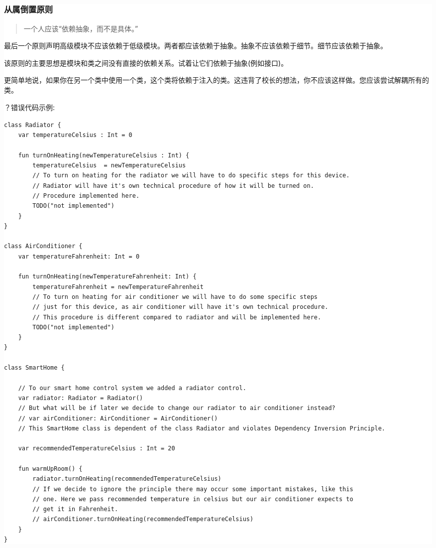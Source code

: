 ### 从属倒置原则

> 一个人应该“依赖抽象，而不是具体。”

最后一个原则声明高级模块不应该依赖于低级模块。两者都应该依赖于抽象。抽象不应该依赖于细节。细节应该依赖于抽象。

该原则的主要思想是模块和类之间没有直接的依赖关系。试着让它们依赖于抽象(例如接口)。

更简单地说，如果你在另一个类中使用一个类，这个类将依赖于注入的类。这违背了校长的想法，你不应该这样做。您应该尝试解耦所有的类。

？错误代码示例:

```
class Radiator {
    var temperatureCelsius : Int = 0

    fun turnOnHeating(newTemperatureCelsius : Int) {
        temperatureCelsius  = newTemperatureCelsius
        // To turn on heating for the radiator we will have to do specific steps for this device.
        // Radiator will have it's own technical procedure of how it will be turned on.
        // Procedure implemented here.
        TODO("not implemented")
    }
}

class AirConditioner {
    var temperatureFahrenheit: Int = 0

    fun turnOnHeating(newTemperatureFahrenheit: Int) {
        temperatureFahrenheit = newTemperatureFahrenheit
        // To turn on heating for air conditioner we will have to do some specific steps
        // just for this device, as air conditioner will have it's own technical procedure.
        // This procedure is different compared to radiator and will be implemented here.
        TODO("not implemented")
    }
}

class SmartHome {

    // To our smart home control system we added a radiator control.
    var radiator: Radiator = Radiator()
    // But what will be if later we decide to change our radiator to air conditioner instead?
    // var airConditioner: AirConditioner = AirConditioner()
    // This SmartHome class is dependent of the class Radiator and violates Dependency Inversion Principle.

    var recommendedTemperatureCelsius : Int = 20

    fun warmUpRoom() {
        radiator.turnOnHeating(recommendedTemperatureCelsius)
        // If we decide to ignore the principle there may occur some important mistakes, like this
        // one. Here we pass recommended temperature in celsius but our air conditioner expects to
        // get it in Fahrenheit.
        // airConditioner.turnOnHeating(recommendedTemperatureCelsius)
    }
}
```
